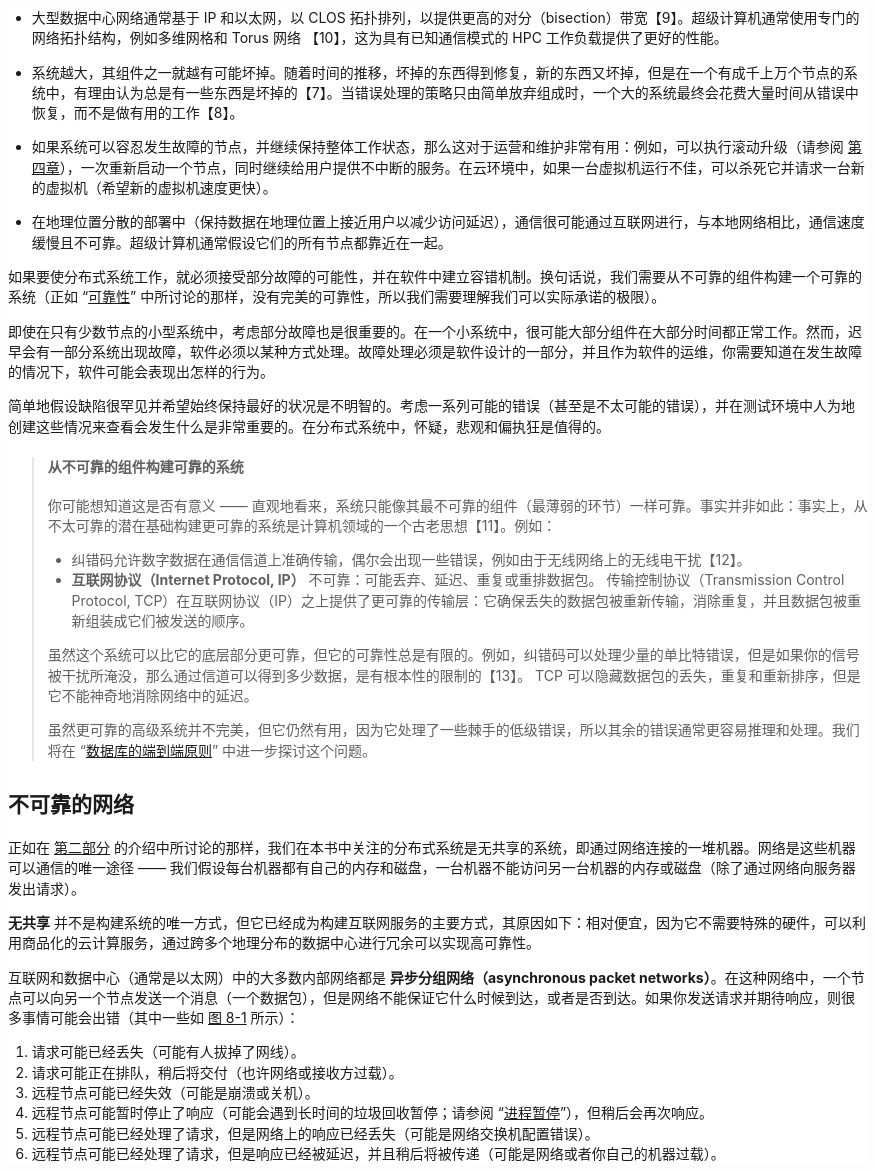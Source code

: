 * 大型数据中心网络通常基于 IP 和以太网，以 CLOS 拓扑排列，以提供更高的对分（bisection）带宽【9】。超级计算机通常使用专门的网络拓扑结构，例如多维网格和 Torus 网络 【10】，这为具有已知通信模式的 HPC 工作负载提供了更好的性能。

* 系统越大，其组件之一就越有可能坏掉。随着时间的推移，坏掉的东西得到修复，新的东西又坏掉，但是在一个有成千上万个节点的系统中，有理由认为总是有一些东西是坏掉的【7】。当错误处理的策略只由简单放弃组成时，一个大的系统最终会花费大量时间从错误中恢复，而不是做有用的工作【8】。

* 如果系统可以容忍发生故障的节点，并继续保持整体工作状态，那么这对于运营和维护非常有用：例如，可以执行滚动升级（请参阅 [第四章](ch4.md)），一次重新启动一个节点，同时继续给用户提供不中断的服务。在云环境中，如果一台虚拟机运行不佳，可以杀死它并请求一台新的虚拟机（希望新的虚拟机速度更快）。

* 在地理位置分散的部署中（保持数据在地理位置上接近用户以减少访问延迟），通信很可能通过互联网进行，与本地网络相比，通信速度缓慢且不可靠。超级计算机通常假设它们的所有节点都靠近在一起。

如果要使分布式系统工作，就必须接受部分故障的可能性，并在软件中建立容错机制。换句话说，我们需要从不可靠的组件构建一个可靠的系统（正如 “[可靠性](ch1.md#可靠性)” 中所讨论的那样，没有完美的可靠性，所以我们需要理解我们可以实际承诺的极限）。

即使在只有少数节点的小型系统中，考虑部分故障也是很重要的。在一个小系统中，很可能大部分组件在大部分时间都正常工作。然而，迟早会有一部分系统出现故障，软件必须以某种方式处理。故障处理必须是软件设计的一部分，并且作为软件的运维，你需要知道在发生故障的情况下，软件可能会表现出怎样的行为。

简单地假设缺陷很罕见并希望始终保持最好的状况是不明智的。考虑一系列可能的错误（甚至是不太可能的错误），并在测试环境中人为地创建这些情况来查看会发生什么是非常重要的。在分布式系统中，怀疑，悲观和偏执狂是值得的。

> #### 从不可靠的组件构建可靠的系统
>
> 你可能想知道这是否有意义 —— 直观地看来，系统只能像其最不可靠的组件（最薄弱的环节）一样可靠。事实并非如此：事实上，从不太可靠的潜在基础构建更可靠的系统是计算机领域的一个古老思想【11】。例如：
>
> * 纠错码允许数字数据在通信信道上准确传输，偶尔会出现一些错误，例如由于无线网络上的无线电干扰【12】。
> * **互联网协议（Internet Protocol, IP）** 不可靠：可能丢弃、延迟、重复或重排数据包。 传输控制协议（Transmission Control Protocol, TCP）在互联网协议（IP）之上提供了更可靠的传输层：它确保丢失的数据包被重新传输，消除重复，并且数据包被重新组装成它们被发送的顺序。
>
> 虽然这个系统可以比它的底层部分更可靠，但它的可靠性总是有限的。例如，纠错码可以处理少量的单比特错误，但是如果你的信号被干扰所淹没，那么通过信道可以得到多少数据，是有根本性的限制的【13】。 TCP 可以隐藏数据包的丢失，重复和重新排序，但是它不能神奇地消除网络中的延迟。
>
> 虽然更可靠的高级系统并不完美，但它仍然有用，因为它处理了一些棘手的低级错误，所以其余的错误通常更容易推理和处理。我们将在 “[数据库的端到端原则](ch12.md#数据库的端到端原则)” 中进一步探讨这个问题。


## 不可靠的网络

正如在 [第二部分](part-ii.md) 的介绍中所讨论的那样，我们在本书中关注的分布式系统是无共享的系统，即通过网络连接的一堆机器。网络是这些机器可以通信的唯一途径 —— 我们假设每台机器都有自己的内存和磁盘，一台机器不能访问另一台机器的内存或磁盘（除了通过网络向服务器发出请求）。

**无共享** 并不是构建系统的唯一方式，但它已经成为构建互联网服务的主要方式，其原因如下：相对便宜，因为它不需要特殊的硬件，可以利用商品化的云计算服务，通过跨多个地理分布的数据中心进行冗余可以实现高可靠性。

互联网和数据中心（通常是以太网）中的大多数内部网络都是 **异步分组网络（asynchronous packet networks）**。在这种网络中，一个节点可以向另一个节点发送一个消息（一个数据包），但是网络不能保证它什么时候到达，或者是否到达。如果你发送请求并期待响应，则很多事情可能会出错（其中一些如 [图 8-1](img/fig8-1.png) 所示）：

1. 请求可能已经丢失（可能有人拔掉了网线）。
2. 请求可能正在排队，稍后将交付（也许网络或接收方过载）。
3. 远程节点可能已经失效（可能是崩溃或关机）。
4. 远程节点可能暂时停止了响应（可能会遇到长时间的垃圾回收暂停；请参阅 “[进程暂停](#进程暂停)”），但稍后会再次响应。
5. 远程节点可能已经处理了请求，但是网络上的响应已经丢失（可能是网络交换机配置错误）。
6. 远程节点可能已经处理了请求，但是响应已经被延迟，并且稍后将被传递（可能是网络或者你自己的机器过载）。
